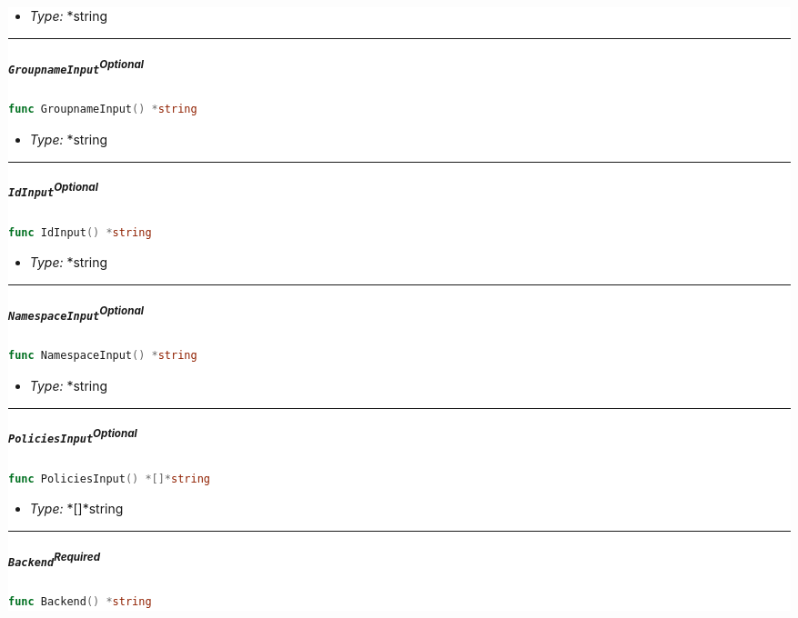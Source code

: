 - *Type:* *string

---

##### `GroupnameInput`<sup>Optional</sup> <a name="GroupnameInput" id="@cdktf/provider-vault.ldapAuthBackendGroup.LdapAuthBackendGroup.property.groupnameInput"></a>

```go
func GroupnameInput() *string
```

- *Type:* *string

---

##### `IdInput`<sup>Optional</sup> <a name="IdInput" id="@cdktf/provider-vault.ldapAuthBackendGroup.LdapAuthBackendGroup.property.idInput"></a>

```go
func IdInput() *string
```

- *Type:* *string

---

##### `NamespaceInput`<sup>Optional</sup> <a name="NamespaceInput" id="@cdktf/provider-vault.ldapAuthBackendGroup.LdapAuthBackendGroup.property.namespaceInput"></a>

```go
func NamespaceInput() *string
```

- *Type:* *string

---

##### `PoliciesInput`<sup>Optional</sup> <a name="PoliciesInput" id="@cdktf/provider-vault.ldapAuthBackendGroup.LdapAuthBackendGroup.property.policiesInput"></a>

```go
func PoliciesInput() *[]*string
```

- *Type:* *[]*string

---

##### `Backend`<sup>Required</sup> <a name="Backend" id="@cdktf/provider-vault.ldapAuthBackendGroup.LdapAuthBackendGroup.property.backend"></a>

```go
func Backend() *string
```
